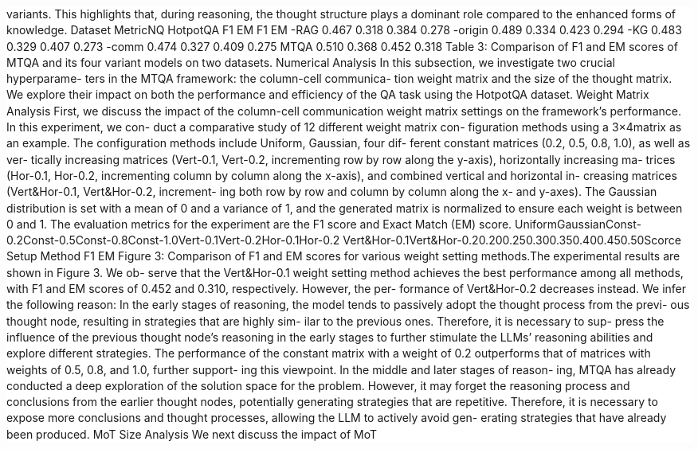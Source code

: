 variants. This highlights that, during reasoning, the thought
structure plays a dominant role compared to the enhanced
forms of knowledge.
Dataset
MetricNQ HotpotQA
F1 EM F1 EM
-RAG 0.467 0.318 0.384 0.278
-origin 0.489 0.334 0.423 0.294
-KG 0.483 0.329 0.407 0.273
-comm 0.474 0.327 0.409 0.275
MTQA 0.510 0.368 0.452 0.318
Table 3: Comparison of F1 and EM scores of MTQA and its
four variant models on two datasets.
Numerical Analysis
In this subsection, we investigate two crucial hyperparame-
ters in the MTQA framework: the column-cell communica-
tion weight matrix and the size of the thought matrix. We
explore their impact on both the performance and efficiency
of the QA task using the HotpotQA dataset.
Weight Matrix Analysis First, we discuss the impact of
the column-cell communication weight matrix settings on
the framework’s performance. In this experiment, we con-
duct a comparative study of 12 different weight matrix con-
figuration methods using a 3×4matrix as an example. The
configuration methods include Uniform, Gaussian, four dif-
ferent constant matrices (0.2, 0.5, 0.8, 1.0), as well as ver-
tically increasing matrices (Vert-0.1, Vert-0.2, incrementing
row by row along the y-axis), horizontally increasing ma-
trices (Hor-0.1, Hor-0.2, incrementing column by column
along the x-axis), and combined vertical and horizontal in-
creasing matrices (Vert&Hor-0.1, Vert&Hor-0.2, increment-
ing both row by row and column by column along the x- and
y-axes). The Gaussian distribution is set with a mean of 0
and a variance of 1, and the generated matrix is normalized
to ensure each weight is between 0 and 1. The evaluation
metrics for the experiment are the F1 score and Exact Match
(EM) score.
UniformGaussianConst-0.2Const-0.5Const-0.8Const-1.0Vert-0.1Vert-0.2Hor-0.1Hor-0.2
Vert&Hor-0.1Vert&Hor-0.20.200.250.300.350.400.450.50Scorce
Setup Method F1  EM
Figure 3: Comparison of F1 and EM scores for various
weight setting methods.The experimental results are shown in Figure 3. We ob-
serve that the Vert&Hor-0.1 weight setting method achieves
the best performance among all methods, with F1 and EM
scores of 0.452 and 0.310, respectively. However, the per-
formance of Vert&Hor-0.2 decreases instead. We infer the
following reason: In the early stages of reasoning, the model
tends to passively adopt the thought process from the previ-
ous thought node, resulting in strategies that are highly sim-
ilar to the previous ones. Therefore, it is necessary to sup-
press the influence of the previous thought node’s reasoning
in the early stages to further stimulate the LLMs’ reasoning
abilities and explore different strategies. The performance of
the constant matrix with a weight of 0.2 outperforms that of
matrices with weights of 0.5, 0.8, and 1.0, further support-
ing this viewpoint. In the middle and later stages of reason-
ing, MTQA has already conducted a deep exploration of the
solution space for the problem. However, it may forget the
reasoning process and conclusions from the earlier thought
nodes, potentially generating strategies that are repetitive.
Therefore, it is necessary to expose more conclusions and
thought processes, allowing the LLM to actively avoid gen-
erating strategies that have already been produced.
MoT Size Analysis We next discuss the impact of MoT
